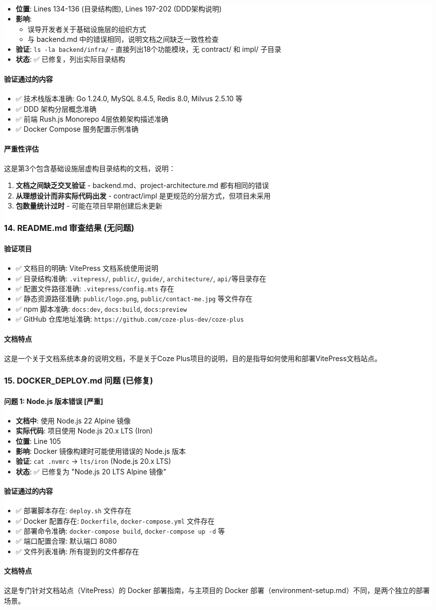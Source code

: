 - **位置**: Lines 134-136 (目录结构图), Lines 197-202 (DDD架构说明)
- **影响**:
  - 误导开发者关于基础设施层的组织方式
  - 与 backend.md 中的错误相同，说明文档之间缺乏一致性检查
- **验证**: `ls -la backend/infra/` - 直接列出18个功能模块，无 contract/ 和 impl/ 子目录
- **状态**: ✅ 已修复，列出实际目录结构

#### 验证通过的内容
- ✅ 技术栈版本准确: Go 1.24.0, MySQL 8.4.5, Redis 8.0, Milvus 2.5.10 等
- ✅ DDD 架构分层概念准确
- ✅ 前端 Rush.js Monorepo 4层依赖架构描述准确
- ✅ Docker Compose 服务配置示例准确

#### 严重性评估
这是第3个包含基础设施层虚构目录结构的文档，说明：
1. **文档之间缺乏交叉验证** - backend.md、project-architecture.md 都有相同的错误
2. **从理想设计而非实际代码出发** - contract/impl 是更规范的分层方式，但项目未采用
3. **包数量统计过时** - 可能在项目早期创建后未更新

### 14. README.md 审查结果 (无问题)

#### 验证项目
- ✅ 文档目的明确: VitePress 文档系统使用说明
- ✅ 目录结构准确: `.vitepress/`, `public/`, `guide/`, `architecture/`, `api/`等目录存在
- ✅ 配置文件路径准确: `.vitepress/config.mts` 存在
- ✅ 静态资源路径准确: `public/logo.png`, `public/contact-me.jpg` 等文件存在
- ✅ npm 脚本准确: `docs:dev`, `docs:build`, `docs:preview`
- ✅ GitHub 仓库地址准确: `https://github.com/coze-plus-dev/coze-plus`

#### 文档特点
这是一个关于文档系统本身的说明文档，不是关于Coze Plus项目的说明，目的是指导如何使用和部署VitePress文档站点。

### 15. DOCKER_DEPLOY.md 问题 (已修复)

#### 问题 1: Node.js 版本错误 [严重]
- **文档中**: 使用 Node.js 22 Alpine 镜像
- **实际代码**: 项目使用 Node.js 20.x LTS (Iron)
- **位置**: Line 105
- **影响**: Docker 镜像构建时可能使用错误的 Node.js 版本
- **验证**: `cat .nvmrc` → `lts/iron` (Node.js 20.x LTS)
- **状态**: ✅ 已修复为 "Node.js 20 LTS Alpine 镜像"

#### 验证通过的内容
- ✅ 部署脚本存在: `deploy.sh` 文件存在
- ✅ Docker 配置存在: `Dockerfile`, `docker-compose.yml` 文件存在
- ✅ 部署命令准确: `docker-compose build`, `docker-compose up -d` 等
- ✅ 端口配置合理: 默认端口 8080
- ✅ 文件列表准确: 所有提到的文件都存在

#### 文档特点
这是专门针对文档站点（VitePress）的 Docker 部署指南，与主项目的 Docker 部署（environment-setup.md）不同，是两个独立的部署场景。

